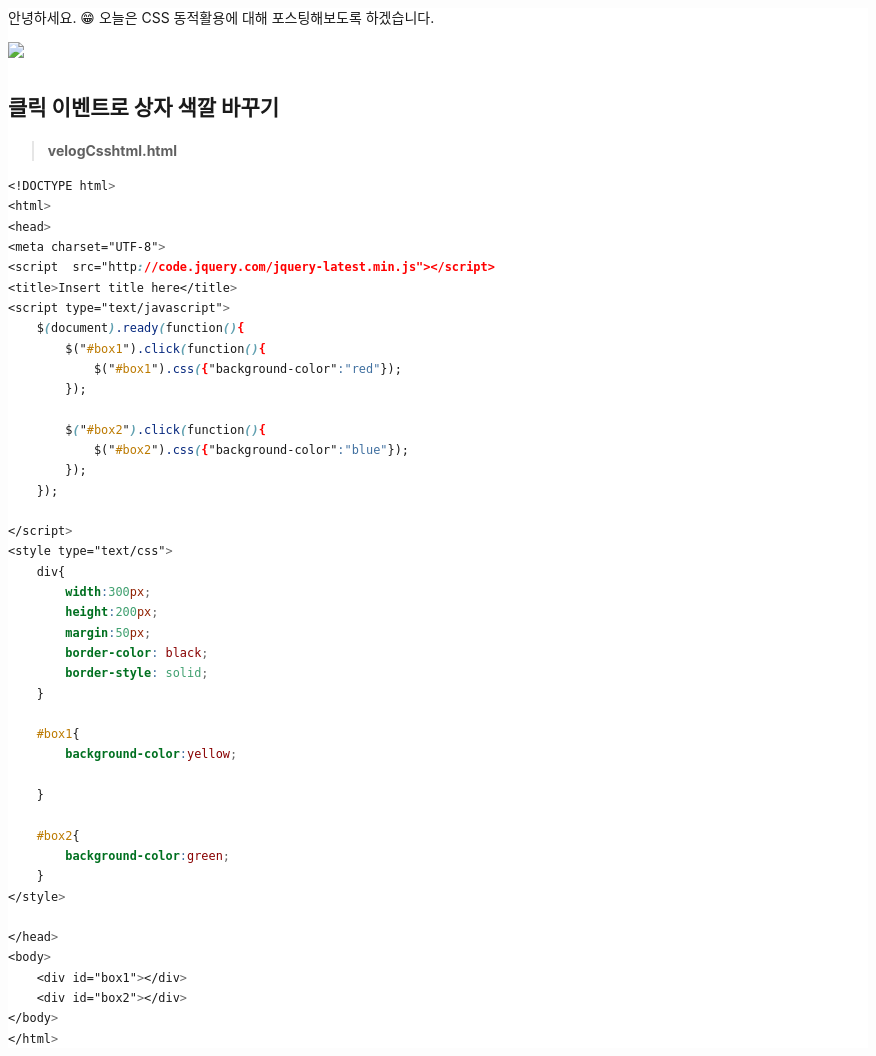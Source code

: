 안녕하세요. 😁 오늘은 CSS 동적활용에 대해 포스팅해보도록 하겠습니다.

![](https://velog.velcdn.com/images/yunyoseob/post/3b1eb944-5506-4b6c-b08d-3bc8ff0949ea/image.png)

## 클릭 이벤트로 상자 색깔 바꾸기

> **velogCsshtml.html**

```css
<!DOCTYPE html>
<html>
<head>
<meta charset="UTF-8">
<script  src="http://code.jquery.com/jquery-latest.min.js"></script>
<title>Insert title here</title>
<script type="text/javascript">
	$(document).ready(function(){
		$("#box1").click(function(){
			$("#box1").css({"background-color":"red"});
		});
		
		$("#box2").click(function(){
			$("#box2").css({"background-color":"blue"});
		});
	});

</script>
<style type="text/css">
	div{
		width:300px;
		height:200px;
		margin:50px;
		border-color: black;
    	border-style: solid;
	}
	
	#box1{
		background-color:yellow;
		
	}
	
	#box2{
		background-color:green;
	}
</style>

</head>
<body>
	<div id="box1"></div>
	<div id="box2"></div>
</body>
</html>
```
